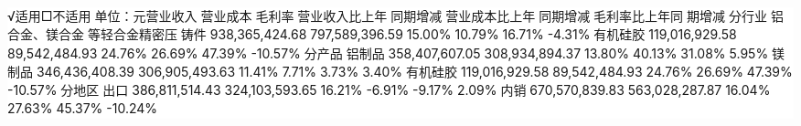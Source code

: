 √适用□不适用
单位：元营业收入
营业成本
毛利率
营业收入比上年
同期增减
营业成本比上年
同期增减
毛利率比上年同
期增减
分行业
铝合金、镁合金
等轻合金精密压
铸件
938,365,424.68
797,589,396.59
15.00%
10.79%
16.71%
-4.31%
有机硅胶
119,016,929.58
89,542,484.93
24.76%
26.69%
47.39%
-10.57%
分产品
铝制品
358,407,607.05
308,934,894.37
13.80%
40.13%
31.08%
5.95%
镁制品
346,436,408.39
306,905,493.63
11.41%
7.71%
3.73%
3.40%
有机硅胶
119,016,929.58
89,542,484.93
24.76%
26.69%
47.39%
-10.57%
分地区
出口
386,811,514.43
324,103,593.65
16.21%
-6.91%
-9.17%
2.09%
内销
670,570,839.83
563,028,287.87
16.04%
27.63%
45.37%
-10.24%